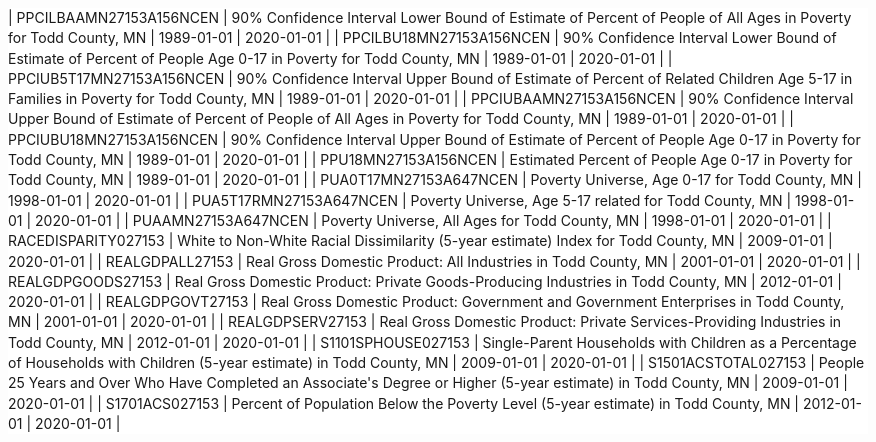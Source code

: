 | PPCILBAAMN27153A156NCEN   | 90% Confidence Interval Lower Bound of Estimate of Percent of People of All Ages in Poverty for Todd County, MN                                                          | 1989-01-01          | 2020-01-01        |
| PPCILBU18MN27153A156NCEN  | 90% Confidence Interval Lower Bound of Estimate of Percent of People Age 0-17 in Poverty for Todd County, MN                                                             | 1989-01-01          | 2020-01-01        |
| PPCIUB5T17MN27153A156NCEN | 90% Confidence Interval Upper Bound of Estimate of Percent of Related Children Age 5-17 in Families in Poverty for Todd County, MN                                       | 1989-01-01          | 2020-01-01        |
| PPCIUBAAMN27153A156NCEN   | 90% Confidence Interval Upper Bound of Estimate of Percent of People of All Ages in Poverty for Todd County, MN                                                          | 1989-01-01          | 2020-01-01        |
| PPCIUBU18MN27153A156NCEN  | 90% Confidence Interval Upper Bound of Estimate of Percent of People Age 0-17 in Poverty for Todd County, MN                                                             | 1989-01-01          | 2020-01-01        |
| PPU18MN27153A156NCEN      | Estimated Percent of People Age 0-17 in Poverty for Todd County, MN                                                                                                      | 1989-01-01          | 2020-01-01        |
| PUA0T17MN27153A647NCEN    | Poverty Universe, Age 0-17 for Todd County, MN                                                                                                                           | 1998-01-01          | 2020-01-01        |
| PUA5T17RMN27153A647NCEN   | Poverty Universe, Age 5-17 related for Todd County, MN                                                                                                                   | 1998-01-01          | 2020-01-01        |
| PUAAMN27153A647NCEN       | Poverty Universe, All Ages for Todd County, MN                                                                                                                           | 1998-01-01          | 2020-01-01        |
| RACEDISPARITY027153       | White to Non-White Racial Dissimilarity (5-year estimate) Index for Todd County, MN                                                                                      | 2009-01-01          | 2020-01-01        |
| REALGDPALL27153           | Real Gross Domestic Product: All Industries in Todd County, MN                                                                                                           | 2001-01-01          | 2020-01-01        |
| REALGDPGOODS27153         | Real Gross Domestic Product: Private Goods-Producing Industries in Todd County, MN                                                                                       | 2012-01-01          | 2020-01-01        |
| REALGDPGOVT27153          | Real Gross Domestic Product: Government and Government Enterprises in Todd County, MN                                                                                    | 2001-01-01          | 2020-01-01        |
| REALGDPSERV27153          | Real Gross Domestic Product: Private Services-Providing Industries in Todd County, MN                                                                                    | 2012-01-01          | 2020-01-01        |
| S1101SPHOUSE027153        | Single-Parent Households with Children as a Percentage of Households with Children (5-year estimate) in Todd County, MN                                                  | 2009-01-01          | 2020-01-01        |
| S1501ACSTOTAL027153       | People 25 Years and Over Who Have Completed an Associate's Degree or Higher (5-year estimate) in Todd County, MN                                                         | 2009-01-01          | 2020-01-01        |
| S1701ACS027153            | Percent of Population Below the Poverty Level (5-year estimate) in Todd County, MN                                                                                       | 2012-01-01          | 2020-01-01        |